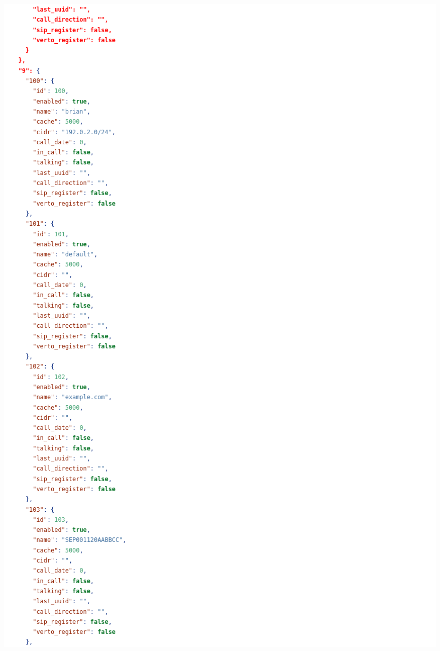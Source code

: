 ```json
        "last_uuid": "",
        "call_direction": "",
        "sip_register": false,
        "verto_register": false
      }
    },
    "9": {
      "100": {
        "id": 100,
        "enabled": true,
        "name": "brian",
        "cache": 5000,
        "cidr": "192.0.2.0/24",
        "call_date": 0,
        "in_call": false,
        "talking": false,
        "last_uuid": "",
        "call_direction": "",
        "sip_register": false,
        "verto_register": false
      },
      "101": {
        "id": 101,
        "enabled": true,
        "name": "default",
        "cache": 5000,
        "cidr": "",
        "call_date": 0,
        "in_call": false,
        "talking": false,
        "last_uuid": "",
        "call_direction": "",
        "sip_register": false,
        "verto_register": false
      },
      "102": {
        "id": 102,
        "enabled": true,
        "name": "example.com",
        "cache": 5000,
        "cidr": "",
        "call_date": 0,
        "in_call": false,
        "talking": false,
        "last_uuid": "",
        "call_direction": "",
        "sip_register": false,
        "verto_register": false
      },
      "103": {
        "id": 103,
        "enabled": true,
        "name": "SEP001120AABBCC",
        "cache": 5000,
        "cidr": "",
        "call_date": 0,
        "in_call": false,
        "talking": false,
        "last_uuid": "",
        "call_direction": "",
        "sip_register": false,
        "verto_register": false
      },
```